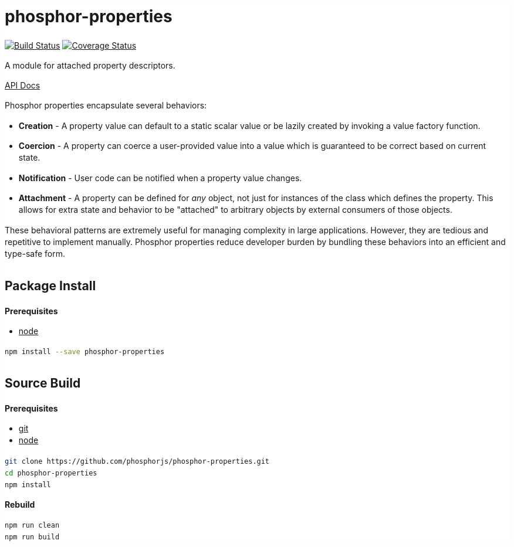 phosphor-properties
===================

[![Build Status](https://travis-ci.org/phosphorjs/phosphor-properties.svg)](https://travis-ci.org/phosphorjs/phosphor-properties?branch=master)
[![Coverage Status](https://coveralls.io/repos/phosphorjs/phosphor-properties/badge.svg?branch=master&service=github)](https://coveralls.io/github/phosphorjs/phosphor-properties?branch=master)

A module for attached property descriptors.

[API Docs](http://phosphorjs.github.io/phosphor-properties/api/)

Phosphor properties encapsulate several behaviors:

  - **Creation** - A property value can default to a static scalar
    value or be lazily created by invoking a value factory function.

  - **Coercion** - A property can coerce a user-provided value into
    a value which is guaranteed to be correct based on current state.

  - **Notification** - User code can be notified when a property
    value changes.

  - **Attachment** - A property can be defined for *any* object, not
    just for instances of the class which defines the property. This
    allows for extra state and behavior to be "attached" to arbitrary
    objects by external consumers of those objects.

These behavioral patterns are extremely useful for managing complexity in
large applications. However, they are tedious and repetitive to implement
manually. Phosphor properties reduce developer burden by bundling these
behaviors into an efficient and type-safe form.

Package Install
---------------

**Prerequisites**
- [node](http://nodejs.org/)

```bash
npm install --save phosphor-properties
```


Source Build
------------

**Prerequisites**
- [git](http://git-scm.com/)
- [node](http://nodejs.org/)

```bash
git clone https://github.com/phosphorjs/phosphor-properties.git
cd phosphor-properties
npm install
```

**Rebuild**
```bash
npm run clean
npm run build
```
